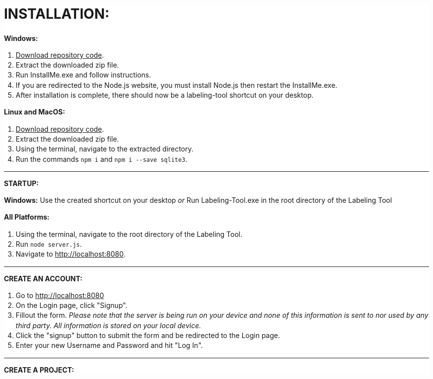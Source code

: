 
**INSTALLATION:**
======================================================================================================================

**Windows:**
1) [Download repository code](https://github.com/sullichrosu/Njobvu-AI#:~:text=with%20GitHub%20Desktop-,Download%20ZIP).
2) Extract the downloaded zip file.
3) Run InstallMe.exe and follow instructions.
4) If you are redirected to the Node.js website, you must install Node.js then restart the InstallMe.exe.
5) After installation is complete, there should now be a labeling-tool shortcut on your desktop.

**Linux and MacOS:**
1) [Download repository code](https://github.com/sullichrosu/Njobvu-AI#:~:text=with%20GitHub%20Desktop-,Download%20ZIP).
2) Extract the downloaded zip file.
3) Using the terminal, navigate to the extracted directory.
4) Run the commands `npm i` and `npm i --save sqlite3`.


----------------------------------------------------------------------------------------------------------------------


**STARTUP:**

**Windows:**
Use the created shortcut on your desktop
*or*
Run Labeling-Tool.exe in the root directory of the Labeling Tool


**All Platforms:**
1) Using the terminal, navigate to the root directory of the Labeling Tool.
2) Run `node server.js`.
3) Navigate to [http://localhost:8080](http://localhost:8080).


----------------------------------------------------------------------------------------------------------------------


**CREATE AN ACCOUNT:**

1) Go to [http://localhost:8080](http://localhost:8080)
2) On the Login page, click "Signup".
3) Fillout the form.
*Please note that the server is being run on your device and none of this information is sent to nor used by any third party.*
*All information is stored on your local device.*
4) Click the "signup" button to submit the form and be redirected to the Login page.
5) Enter your new Username and Password and hit "Log In".


----------------------------------------------------------------------------------------------------------------------


**CREATE A PROJECT:**
